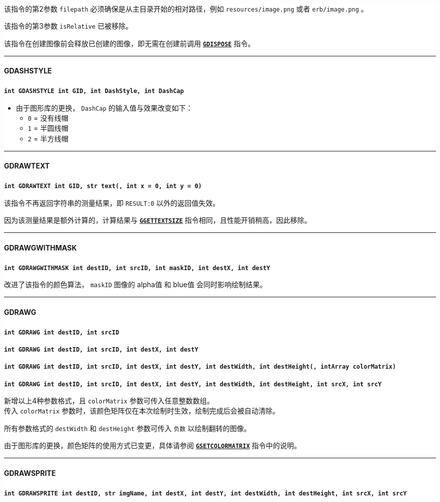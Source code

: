 该指令的第2参数 `filepath` 必须确保是从主目录开始的相对路径，例如 `resources/image.png` 或者 `erb/image.png` 。

该指令的第3参数 `isRelative` 已被移除。

该指令在创建图像前会释放已创建的图像，即无需在创建前调用 [**`GDISPOSE`**](https://osdn.net/projects/emuera/wiki/excom#h5-GDISPOSE.20int.20ID) 指令。

----
#### GDASHSTYLE

**`int GDASHSTYLE int GID, int DashStyle, int DashCap`**

- 由于图形库的更换， `DashCap` 的输入值与效果改变如下：
  -  `0` = 没有线帽
  -  `1` = 半圆线帽
  -  `2` = 半方线帽

----
#### GDRAWTEXT

**`int GDRAWTEXT int GID, str text(, int x = 0, int y = 0)`**

该指令不再返回字符串的测量结果，即 `RESULT:0` 以外的返回值失效。

因为该测量结果是额外计算的，计算结果与 [**`GGETTEXTSIZE`**](https://evilmask.gitlab.io/emuera.em.doc/zh/Reference/GGETTEXTSIZE.html) 指令相同，且性能开销稍高，因此移除。

----
#### GDRAWGWITHMASK

**`int GDRAWGWITHMASK int destID, int srcID, int maskID, int destX, int destY`**

改进了该指令的颜色算法， `maskID` 图像的 alpha值 和 blue值 会同时影响绘制结果。

----
#### GDRAWG

**`int GDRAWG int destID, int srcID`**

**`int GDRAWG int destID, int srcID, int destX, int destY`**

**`int GDRAWG int destID, int srcID, int destX, int destY, int destWidth, int destHeight(, intArray colorMatrix)`**

**`int GDRAWG int destID, int srcID, int destX, int destY, int destWidth, int destHeight, int srcX, int srcY`**

新增以上4种参数格式，且 `colorMatrix` 参数可传入任意整数数组。  
传入 `colorMatrix` 参数时，该颜色矩阵仅在本次绘制时生效，绘制完成后会被自动清除。

所有参数格式的 `destWidth` 和 `destHeight` 参数可传入 `负数` 以绘制翻转的图像。

由于图形库的更换，颜色矩阵的使用方式已变更，具体请参阅 [**`GSETCOLORMATRIX`**](new_com#gsetcolormatrix) 指令中的说明。

----
#### GDRAWSPRITE

**`int GDRAWSPRITE int destID, str imgName, int destX, int destY, int destWidth, int destHeight, int srcX, int srcY`**
